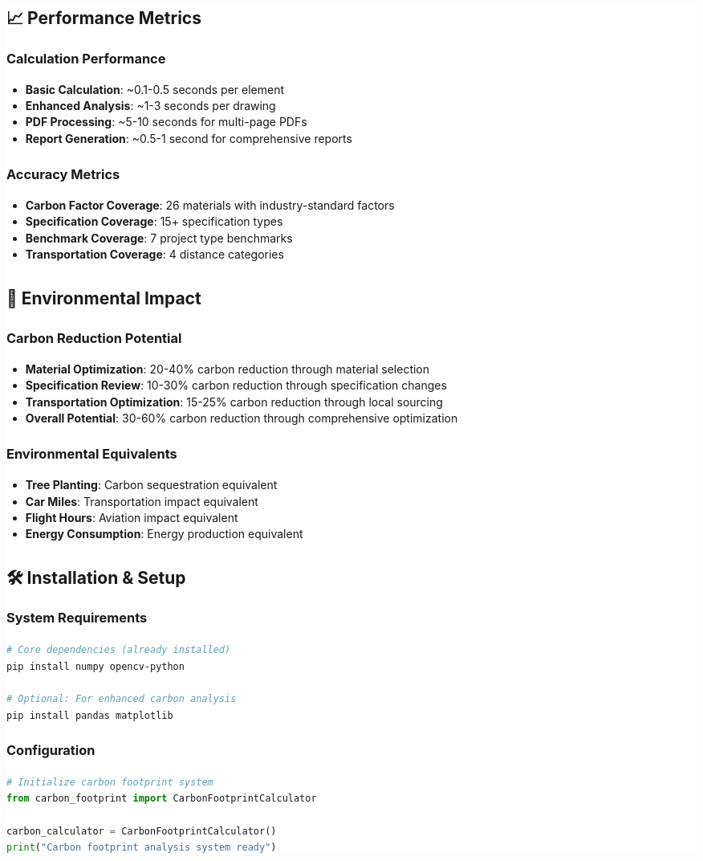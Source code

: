 ## 📈 **Performance Metrics**

### **Calculation Performance**
- **Basic Calculation**: ~0.1-0.5 seconds per element
- **Enhanced Analysis**: ~1-3 seconds per drawing
- **PDF Processing**: ~5-10 seconds for multi-page PDFs
- **Report Generation**: ~0.5-1 second for comprehensive reports

### **Accuracy Metrics**
- **Carbon Factor Coverage**: 26 materials with industry-standard factors
- **Specification Coverage**: 15+ specification types
- **Benchmark Coverage**: 7 project type benchmarks
- **Transportation Coverage**: 4 distance categories

## 🎯 **Environmental Impact**

### **Carbon Reduction Potential**
- **Material Optimization**: 20-40% carbon reduction through material selection
- **Specification Review**: 10-30% carbon reduction through specification changes
- **Transportation Optimization**: 15-25% carbon reduction through local sourcing
- **Overall Potential**: 30-60% carbon reduction through comprehensive optimization

### **Environmental Equivalents**
- **Tree Planting**: Carbon sequestration equivalent
- **Car Miles**: Transportation impact equivalent
- **Flight Hours**: Aviation impact equivalent
- **Energy Consumption**: Energy production equivalent

## 🛠️ **Installation & Setup**

### **System Requirements**
```bash
# Core dependencies (already installed)
pip install numpy opencv-python

# Optional: For enhanced carbon analysis
pip install pandas matplotlib
```

### **Configuration**
```python
# Initialize carbon footprint system
from carbon_footprint import CarbonFootprintCalculator

carbon_calculator = CarbonFootprintCalculator()
print("Carbon footprint analysis system ready")
```
